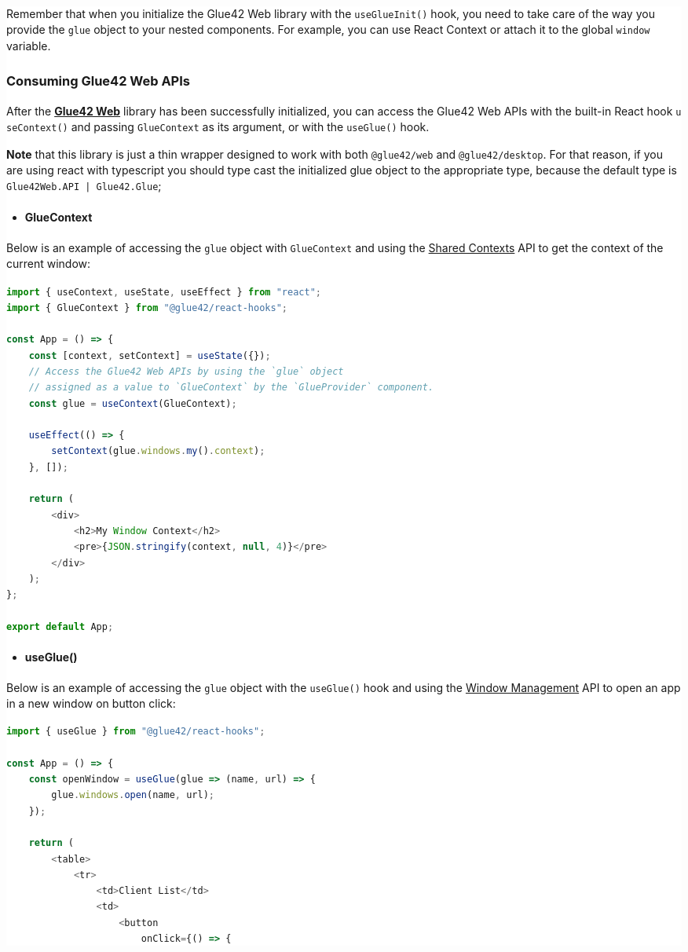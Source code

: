 Remember that when you initialize the Glue42 Web library with the `useGlueInit()` hook, you need to take care of the way you provide the `glue` object to your nested components. For example, you can use React Context or attach it to the global `window` variable.

### Consuming Glue42 Web APIs

After the [**Glue42 Web**](../../../../reference/core/latest/glue42%20web/index.html) library has been successfully initialized, you can access the Glue42 Web APIs with the built-in React hook `useContext()` and passing `GlueContext` as its argument, or with the `useGlue()` hook. 

**Note** that this library is just a thin wrapper designed to work with both `@glue42/web` and `@glue42/desktop`. For that reason, if you are using react with typescript you should type cast the initialized glue object to the appropriate type, because the default type is `Glue42Web.API | Glue42.Glue`;

- #### GlueContext

Below is an example of accessing the `glue` object with `GlueContext` and using the [Shared Contexts](../../../../reference/core/latest/shared%20contexts/index.html) API to get the context of the current window:

```javascript
import { useContext, useState, useEffect } from "react";
import { GlueContext } from "@glue42/react-hooks";

const App = () => {
    const [context, setContext] = useState({});
    // Access the Glue42 Web APIs by using the `glue` object 
    // assigned as a value to `GlueContext` by the `GlueProvider` component.
    const glue = useContext(GlueContext);

    useEffect(() => {
        setContext(glue.windows.my().context);
    }, []);

    return (
        <div>
            <h2>My Window Context</h2>
            <pre>{JSON.stringify(context, null, 4)}</pre>
        </div>
    );
};

export default App;
```

- #### useGlue()

Below is an example of accessing the `glue` object with the `useGlue()` hook and using the [Window Management](../../../../reference/core/latest/windows/index.html) API to open an app in a new window on button click:

```javascript
import { useGlue } from "@glue42/react-hooks";

const App = () => {
    const openWindow = useGlue(glue => (name, url) => {
        glue.windows.open(name, url);
    });

    return (
        <table>
            <tr>
                <td>Client List</td>
                <td>
                    <button
                        onClick={() => {
```